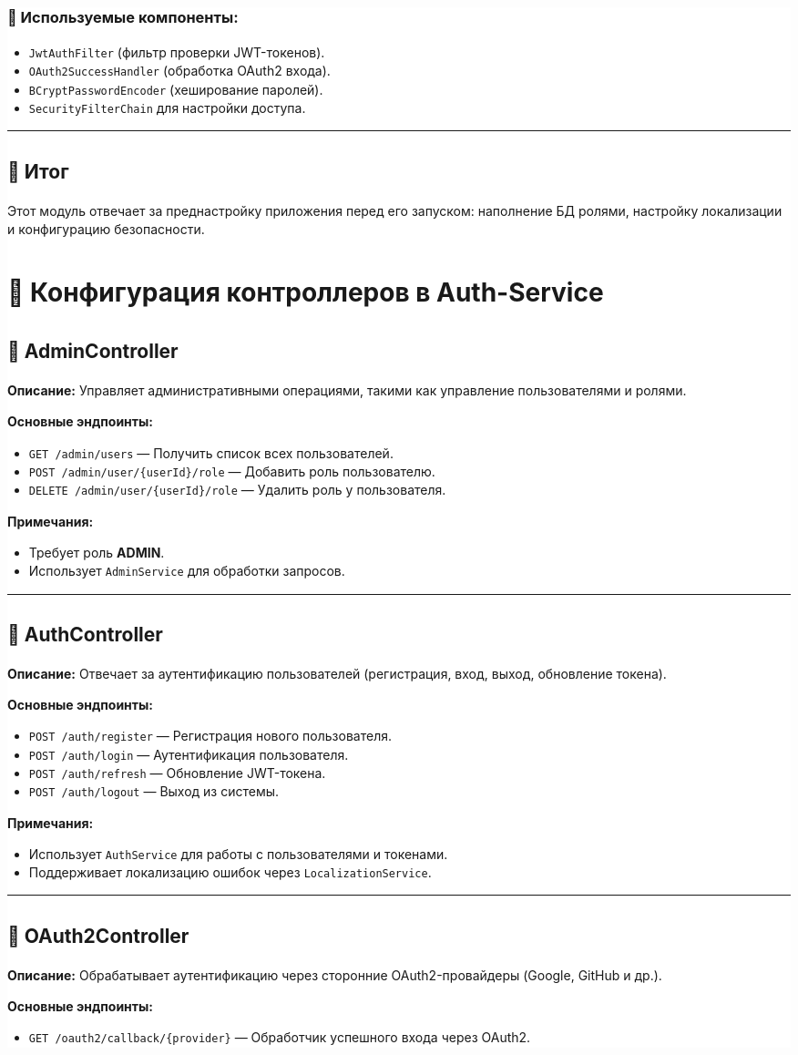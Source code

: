 ### 📌 Используемые компоненты:
- `JwtAuthFilter` (фильтр проверки JWT-токенов).
- `OAuth2SuccessHandler` (обработка OAuth2 входа).
- `BCryptPasswordEncoder` (хеширование паролей).
- `SecurityFilterChain` для настройки доступа.

---

## 🎯 Итог
Этот модуль отвечает за преднастройку приложения перед его запуском: наполнение БД ролями, настройку локализации и конфигурацию безопасности.


# 📌 Конфигурация контроллеров в Auth-Service

## 🔹 AdminController
**Описание:** Управляет административными операциями, такими как управление пользователями и ролями.

**Основные эндпоинты:**
- `GET /admin/users` — Получить список всех пользователей.
- `POST /admin/user/{userId}/role` — Добавить роль пользователю.
- `DELETE /admin/user/{userId}/role` — Удалить роль у пользователя.

**Примечания:**
- Требует роль **ADMIN**.
- Использует `AdminService` для обработки запросов.

---

## 🔹 AuthController
**Описание:** Отвечает за аутентификацию пользователей (регистрация, вход, выход, обновление токена).

**Основные эндпоинты:**
- `POST /auth/register` — Регистрация нового пользователя.
- `POST /auth/login` — Аутентификация пользователя.
- `POST /auth/refresh` — Обновление JWT-токена.
- `POST /auth/logout` — Выход из системы.

**Примечания:**
- Использует `AuthService` для работы с пользователями и токенами.
- Поддерживает локализацию ошибок через `LocalizationService`.

---

## 🔹 OAuth2Controller
**Описание:** Обрабатывает аутентификацию через сторонние OAuth2-провайдеры (Google, GitHub и др.).

**Основные эндпоинты:**
- `GET /oauth2/callback/{provider}` — Обработчик успешного входа через OAuth2.
